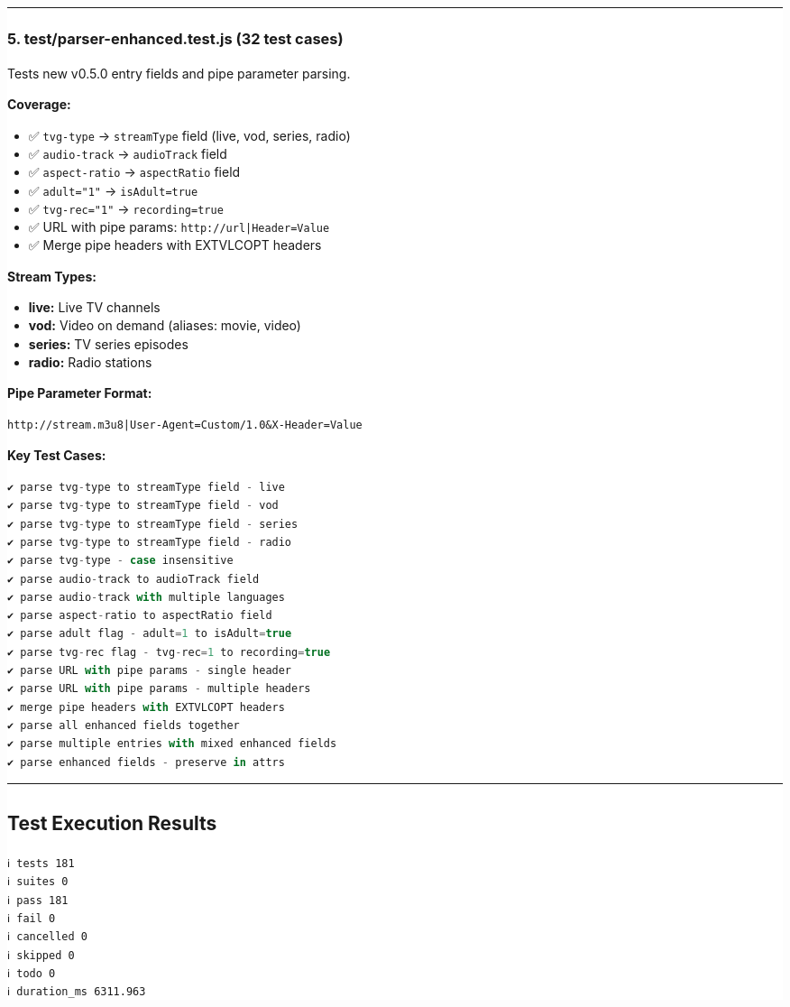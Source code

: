 
---

### 5. **test/parser-enhanced.test.js** (32 test cases)

Tests new v0.5.0 entry fields and pipe parameter parsing.

**Coverage:**
- ✅ `tvg-type` → `streamType` field (live, vod, series, radio)
- ✅ `audio-track` → `audioTrack` field
- ✅ `aspect-ratio` → `aspectRatio` field
- ✅ `adult="1"` → `isAdult=true`
- ✅ `tvg-rec="1"` → `recording=true`
- ✅ URL with pipe params: `http://url|Header=Value`
- ✅ Merge pipe headers with EXTVLCOPT headers

**Stream Types:**
- **live:** Live TV channels
- **vod:** Video on demand (aliases: movie, video)
- **series:** TV series episodes
- **radio:** Radio stations

**Pipe Parameter Format:**
```
http://stream.m3u8|User-Agent=Custom/1.0&X-Header=Value
```

**Key Test Cases:**
```javascript
✔ parse tvg-type to streamType field - live
✔ parse tvg-type to streamType field - vod
✔ parse tvg-type to streamType field - series
✔ parse tvg-type to streamType field - radio
✔ parse tvg-type - case insensitive
✔ parse audio-track to audioTrack field
✔ parse audio-track with multiple languages
✔ parse aspect-ratio to aspectRatio field
✔ parse adult flag - adult=1 to isAdult=true
✔ parse tvg-rec flag - tvg-rec=1 to recording=true
✔ parse URL with pipe params - single header
✔ parse URL with pipe params - multiple headers
✔ merge pipe headers with EXTVLCOPT headers
✔ parse all enhanced fields together
✔ parse multiple entries with mixed enhanced fields
✔ parse enhanced fields - preserve in attrs
```

---

## Test Execution Results

```
ℹ tests 181
ℹ suites 0
ℹ pass 181
ℹ fail 0
ℹ cancelled 0
ℹ skipped 0
ℹ todo 0
ℹ duration_ms 6311.963
```
